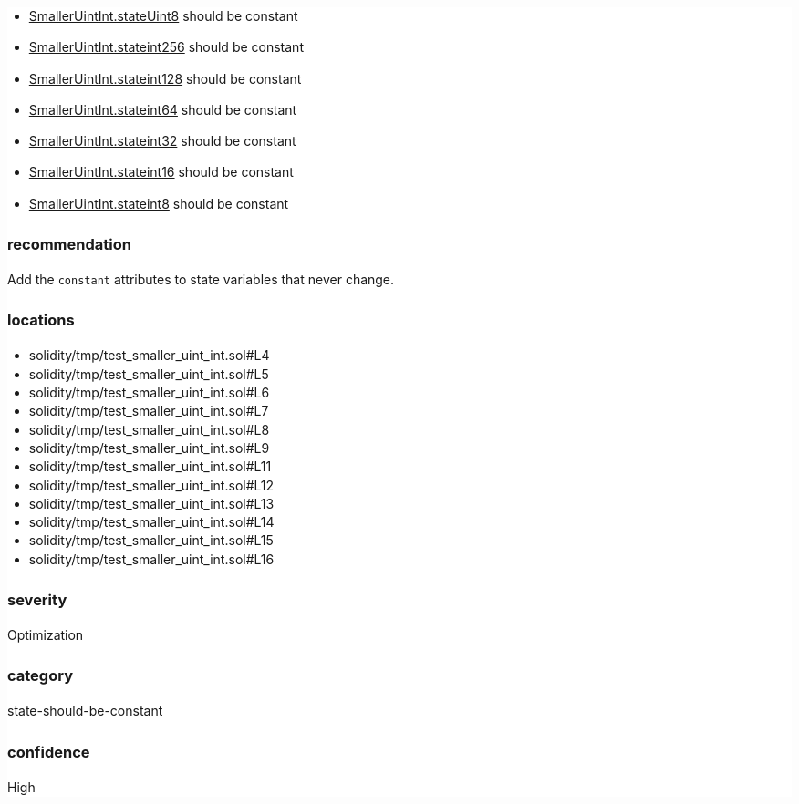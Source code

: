 - [SmallerUintInt.stateUint8](solidity/tmp/test_smaller_uint_int.sol#L9) should be constant

- [SmallerUintInt.stateint256](solidity/tmp/test_smaller_uint_int.sol#L11) should be constant

- [SmallerUintInt.stateint128](solidity/tmp/test_smaller_uint_int.sol#L12) should be constant

- [SmallerUintInt.stateint64](solidity/tmp/test_smaller_uint_int.sol#L13) should be constant

- [SmallerUintInt.stateint32](solidity/tmp/test_smaller_uint_int.sol#L14) should be constant

- [SmallerUintInt.stateint16](solidity/tmp/test_smaller_uint_int.sol#L15) should be constant

- [SmallerUintInt.stateint8](solidity/tmp/test_smaller_uint_int.sol#L16) should be constant


### recommendation
Add the `constant` attributes to state variables that never change.

### locations
- solidity/tmp/test_smaller_uint_int.sol#L4
- solidity/tmp/test_smaller_uint_int.sol#L5
- solidity/tmp/test_smaller_uint_int.sol#L6
- solidity/tmp/test_smaller_uint_int.sol#L7
- solidity/tmp/test_smaller_uint_int.sol#L8
- solidity/tmp/test_smaller_uint_int.sol#L9
- solidity/tmp/test_smaller_uint_int.sol#L11
- solidity/tmp/test_smaller_uint_int.sol#L12
- solidity/tmp/test_smaller_uint_int.sol#L13
- solidity/tmp/test_smaller_uint_int.sol#L14
- solidity/tmp/test_smaller_uint_int.sol#L15
- solidity/tmp/test_smaller_uint_int.sol#L16

### severity
Optimization

### category
state-should-be-constant

### confidence
High
